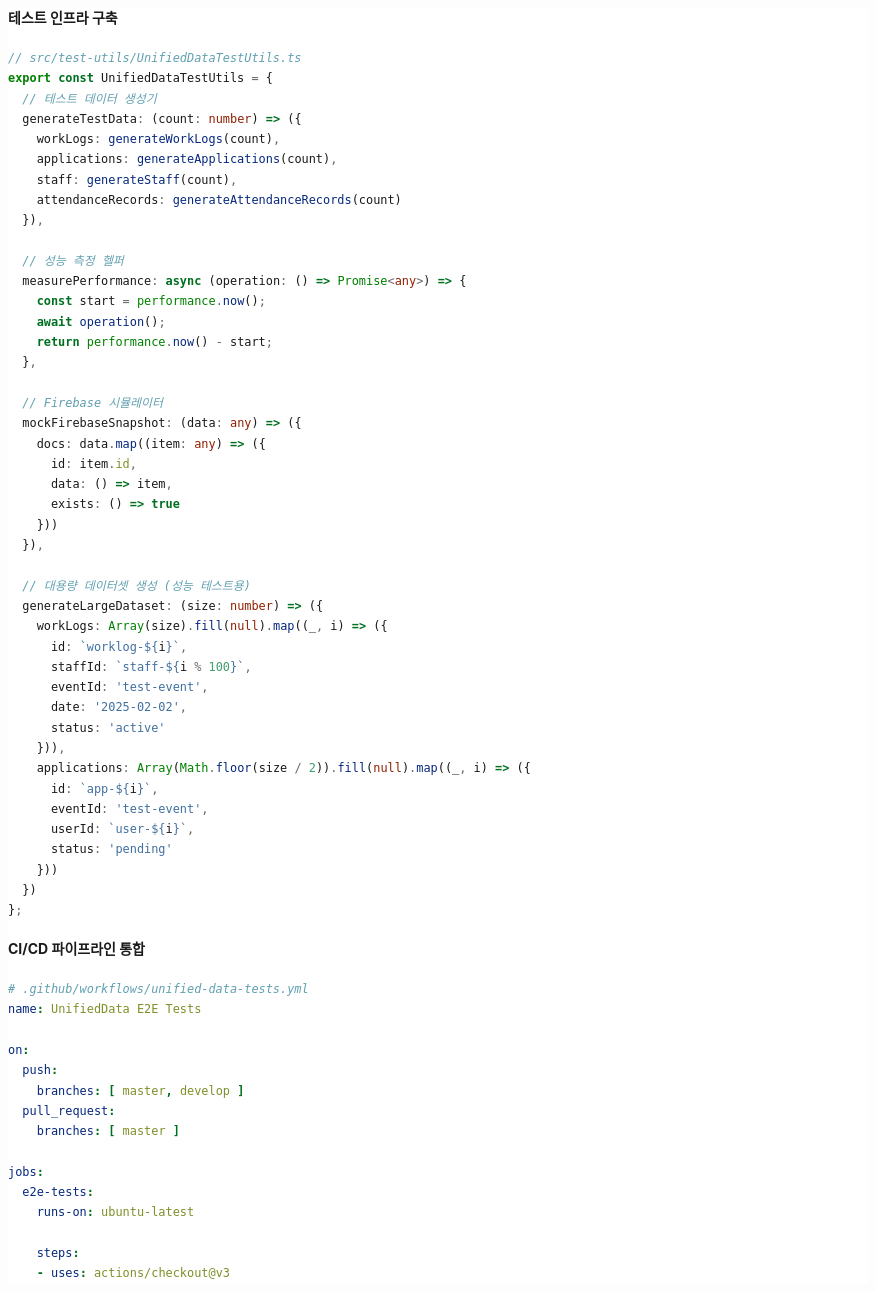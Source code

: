 #### **테스트 인프라 구축**
```typescript
// src/test-utils/UnifiedDataTestUtils.ts
export const UnifiedDataTestUtils = {
  // 테스트 데이터 생성기
  generateTestData: (count: number) => ({
    workLogs: generateWorkLogs(count),
    applications: generateApplications(count),
    staff: generateStaff(count),
    attendanceRecords: generateAttendanceRecords(count)
  }),

  // 성능 측정 헬퍼
  measurePerformance: async (operation: () => Promise<any>) => {
    const start = performance.now();
    await operation();
    return performance.now() - start;
  },

  // Firebase 시뮬레이터
  mockFirebaseSnapshot: (data: any) => ({
    docs: data.map((item: any) => ({
      id: item.id,
      data: () => item,
      exists: () => true
    }))
  }),

  // 대용량 데이터셋 생성 (성능 테스트용)
  generateLargeDataset: (size: number) => ({
    workLogs: Array(size).fill(null).map((_, i) => ({
      id: `worklog-${i}`,
      staffId: `staff-${i % 100}`,
      eventId: 'test-event',
      date: '2025-02-02',
      status: 'active'
    })),
    applications: Array(Math.floor(size / 2)).fill(null).map((_, i) => ({
      id: `app-${i}`,
      eventId: 'test-event',
      userId: `user-${i}`,
      status: 'pending'
    }))
  })
};
```

#### **CI/CD 파이프라인 통합**
```yaml
# .github/workflows/unified-data-tests.yml
name: UnifiedData E2E Tests

on:
  push:
    branches: [ master, develop ]
  pull_request:
    branches: [ master ]

jobs:
  e2e-tests:
    runs-on: ubuntu-latest
    
    steps:
    - uses: actions/checkout@v3
```